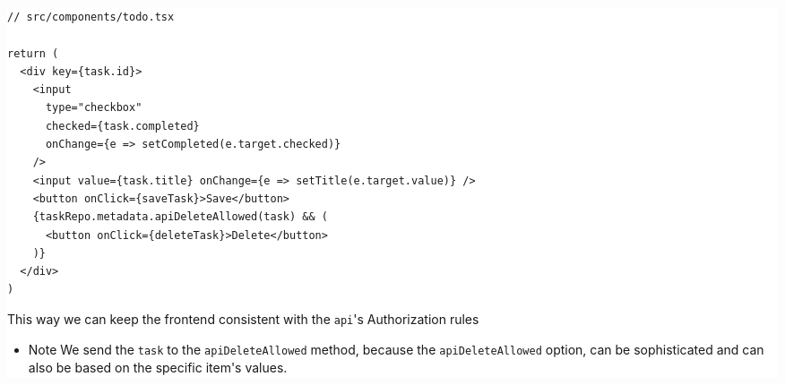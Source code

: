 ```tsx{12,14}
// src/components/todo.tsx

return (
  <div key={task.id}>
    <input
      type="checkbox"
      checked={task.completed}
      onChange={e => setCompleted(e.target.checked)}
    />
    <input value={task.title} onChange={e => setTitle(e.target.value)} />
    <button onClick={saveTask}>Save</button>
    {taskRepo.metadata.apiDeleteAllowed(task) && (
      <button onClick={deleteTask}>Delete</button>
    )}
  </div>
)
```

This way we can keep the frontend consistent with the `api`'s Authorization rules

- Note We send the `task` to the `apiDeleteAllowed` method, because the `apiDeleteAllowed` option, can be sophisticated and can also be based on the specific item's values.
